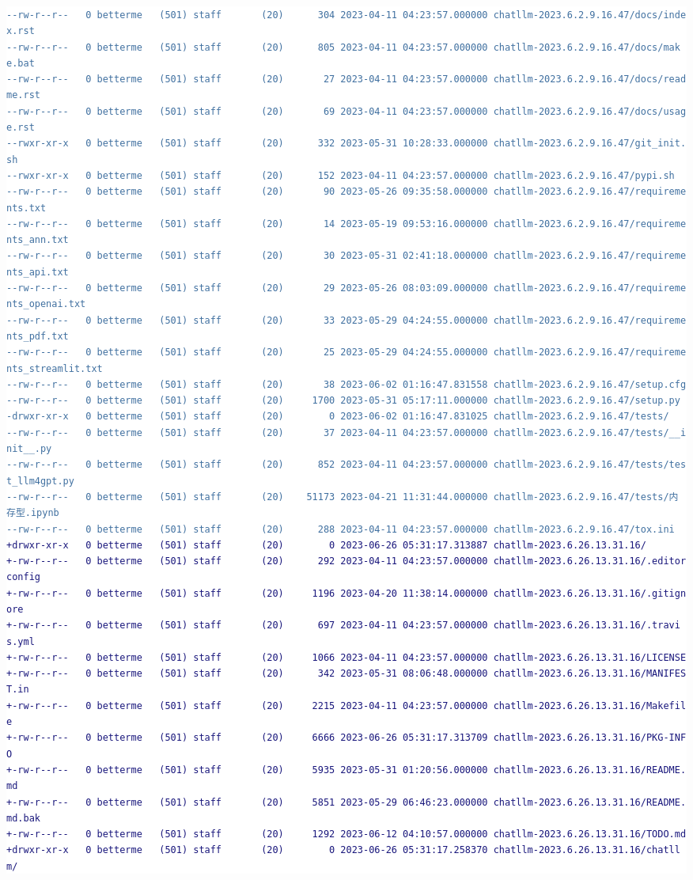 ```diff
--rw-r--r--   0 betterme   (501) staff       (20)      304 2023-04-11 04:23:57.000000 chatllm-2023.6.2.9.16.47/docs/index.rst
--rw-r--r--   0 betterme   (501) staff       (20)      805 2023-04-11 04:23:57.000000 chatllm-2023.6.2.9.16.47/docs/make.bat
--rw-r--r--   0 betterme   (501) staff       (20)       27 2023-04-11 04:23:57.000000 chatllm-2023.6.2.9.16.47/docs/readme.rst
--rw-r--r--   0 betterme   (501) staff       (20)       69 2023-04-11 04:23:57.000000 chatllm-2023.6.2.9.16.47/docs/usage.rst
--rwxr-xr-x   0 betterme   (501) staff       (20)      332 2023-05-31 10:28:33.000000 chatllm-2023.6.2.9.16.47/git_init.sh
--rwxr-xr-x   0 betterme   (501) staff       (20)      152 2023-04-11 04:23:57.000000 chatllm-2023.6.2.9.16.47/pypi.sh
--rw-r--r--   0 betterme   (501) staff       (20)       90 2023-05-26 09:35:58.000000 chatllm-2023.6.2.9.16.47/requirements.txt
--rw-r--r--   0 betterme   (501) staff       (20)       14 2023-05-19 09:53:16.000000 chatllm-2023.6.2.9.16.47/requirements_ann.txt
--rw-r--r--   0 betterme   (501) staff       (20)       30 2023-05-31 02:41:18.000000 chatllm-2023.6.2.9.16.47/requirements_api.txt
--rw-r--r--   0 betterme   (501) staff       (20)       29 2023-05-26 08:03:09.000000 chatllm-2023.6.2.9.16.47/requirements_openai.txt
--rw-r--r--   0 betterme   (501) staff       (20)       33 2023-05-29 04:24:55.000000 chatllm-2023.6.2.9.16.47/requirements_pdf.txt
--rw-r--r--   0 betterme   (501) staff       (20)       25 2023-05-29 04:24:55.000000 chatllm-2023.6.2.9.16.47/requirements_streamlit.txt
--rw-r--r--   0 betterme   (501) staff       (20)       38 2023-06-02 01:16:47.831558 chatllm-2023.6.2.9.16.47/setup.cfg
--rw-r--r--   0 betterme   (501) staff       (20)     1700 2023-05-31 05:17:11.000000 chatllm-2023.6.2.9.16.47/setup.py
-drwxr-xr-x   0 betterme   (501) staff       (20)        0 2023-06-02 01:16:47.831025 chatllm-2023.6.2.9.16.47/tests/
--rw-r--r--   0 betterme   (501) staff       (20)       37 2023-04-11 04:23:57.000000 chatllm-2023.6.2.9.16.47/tests/__init__.py
--rw-r--r--   0 betterme   (501) staff       (20)      852 2023-04-11 04:23:57.000000 chatllm-2023.6.2.9.16.47/tests/test_llm4gpt.py
--rw-r--r--   0 betterme   (501) staff       (20)    51173 2023-04-21 11:31:44.000000 chatllm-2023.6.2.9.16.47/tests/内存型.ipynb
--rw-r--r--   0 betterme   (501) staff       (20)      288 2023-04-11 04:23:57.000000 chatllm-2023.6.2.9.16.47/tox.ini
+drwxr-xr-x   0 betterme   (501) staff       (20)        0 2023-06-26 05:31:17.313887 chatllm-2023.6.26.13.31.16/
+-rw-r--r--   0 betterme   (501) staff       (20)      292 2023-04-11 04:23:57.000000 chatllm-2023.6.26.13.31.16/.editorconfig
+-rw-r--r--   0 betterme   (501) staff       (20)     1196 2023-04-20 11:38:14.000000 chatllm-2023.6.26.13.31.16/.gitignore
+-rw-r--r--   0 betterme   (501) staff       (20)      697 2023-04-11 04:23:57.000000 chatllm-2023.6.26.13.31.16/.travis.yml
+-rw-r--r--   0 betterme   (501) staff       (20)     1066 2023-04-11 04:23:57.000000 chatllm-2023.6.26.13.31.16/LICENSE
+-rw-r--r--   0 betterme   (501) staff       (20)      342 2023-05-31 08:06:48.000000 chatllm-2023.6.26.13.31.16/MANIFEST.in
+-rw-r--r--   0 betterme   (501) staff       (20)     2215 2023-04-11 04:23:57.000000 chatllm-2023.6.26.13.31.16/Makefile
+-rw-r--r--   0 betterme   (501) staff       (20)     6666 2023-06-26 05:31:17.313709 chatllm-2023.6.26.13.31.16/PKG-INFO
+-rw-r--r--   0 betterme   (501) staff       (20)     5935 2023-05-31 01:20:56.000000 chatllm-2023.6.26.13.31.16/README.md
+-rw-r--r--   0 betterme   (501) staff       (20)     5851 2023-05-29 06:46:23.000000 chatllm-2023.6.26.13.31.16/README.md.bak
+-rw-r--r--   0 betterme   (501) staff       (20)     1292 2023-06-12 04:10:57.000000 chatllm-2023.6.26.13.31.16/TODO.md
+drwxr-xr-x   0 betterme   (501) staff       (20)        0 2023-06-26 05:31:17.258370 chatllm-2023.6.26.13.31.16/chatllm/
```